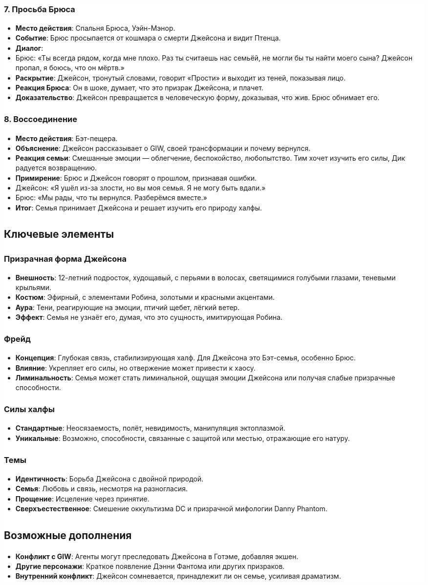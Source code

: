 ### 7. Просьба Брюса
- **Место действия**: Спальня Брюса, Уэйн-Мэнор.
- **Событие**: Брюс просыпается от кошмара о смерти Джейсона и видит Птенца.
- **Диалог**:
- Брюс: «Ты всегда рядом, когда мне плохо. Раз ты считаешь нас семьёй, не могли бы ты найти моего сына? Джейсон пропал, я боюсь, что он мёртв.»
- **Раскрытие**: Джейсон, тронутый словами, говорит «Прости» и выходит из теней, показывая лицо.
- **Реакция Брюса**: Он в шоке, думает, что это призрак Джейсона, и плачет.
- **Доказательство**: Джейсон превращается в человеческую форму, доказывая, что жив. Брюс обнимает его.

### 8. Воссоединение
- **Место действия**: Бэт-пещера.
- **Объяснение**: Джейсон рассказывает о GIW, своей трансформации и почему вернулся.
- **Реакция семьи**: Смешанные эмоции — облегчение, беспокойство, любопытство. Тим хочет изучить его силы, Дик радуется возвращению.
- **Примирение**: Брюс и Джейсон говорят о прошлом, признавая ошибки.
- Джейсон: «Я ушёл из-за злости, но вы моя семья. Я не могу быть вдали.»
- Брюс: «Мы рады, что ты вернулся. Разберёмся вместе.»
- **Итог**: Семья принимает Джейсона и решает изучить его природу халфы.

## Ключевые элементы

### Призрачная форма Джейсона
- **Внешность**: 12-летний подросток, худощавый, с перьями в волосах, светящимися голубыми глазами, теневыми крыльями.
- **Костюм**: Эфирный, с элементами Робина, золотыми и красными акцентами.
- **Аура**: Тени, реагирующие на эмоции, птичий щебет, лёгкий ветер.
- **Эффект**: Семья не узнаёт его, думая, что это сущность, имитирующая Робина.

### Фрейд
- **Концепция**: Глубокая связь, стабилизирующая халф. Для Джейсона это Бэт-семья, особенно Брюс.
- **Влияние**: Укрепляет его силы, но отвержение может привести к хаосу.
- **Лиминальность**: Семья может стать лиминальной, ощущая эмоции Джейсона или получая слабые призрачные способности.

### Силы халфы
- **Стандартные**: Неосязаемость, полёт, невидимость, манипуляция эктоплазмой.
- **Уникальные**: Возможно, способности, связанные с защитой или местью, отражающие его натуру.

### Темы
- **Идентичность**: Борьба Джейсона с двойной природой.
- **Семья**: Любовь и связь, несмотря на разногласия.
- **Прощение**: Исцеление через принятие.
- **Сверхъестественное**: Смешение оккультизма DC и призрачной мифологии Danny Phantom.

## Возможные дополнения
- **Конфликт с GIW**: Агенты могут преследовать Джейсона в Готэме, добавляя экшен.
- **Другие персонажи**: Краткое появление Дэнни Фантома или других призраков.
- **Внутренний конфликт**: Джейсон сомневается, принадлежит ли он семье, усиливая драматизм.
